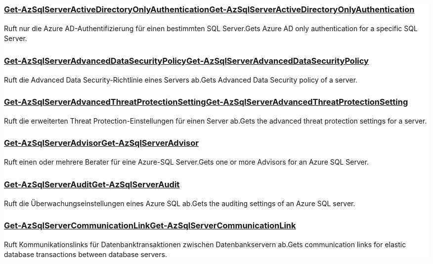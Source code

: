 ### [<span data-ttu-id="36269-305">Get-AzSqlServerActiveDirectoryOnlyAuthentication</span><span class="sxs-lookup"><span data-stu-id="36269-305">Get-AzSqlServerActiveDirectoryOnlyAuthentication</span></span>](Get-AzSqlServerActiveDirectoryOnlyAuthentication.md)
<span data-ttu-id="36269-306">Ruft nur die Azure AD-Authentifizierung für einen bestimmten SQL Server.</span><span class="sxs-lookup"><span data-stu-id="36269-306">Gets Azure AD only authentication for a specific SQL Server.</span></span>

### [<span data-ttu-id="36269-307">Get-AzSqlServerAdvancedDataSecurityPolicy</span><span class="sxs-lookup"><span data-stu-id="36269-307">Get-AzSqlServerAdvancedDataSecurityPolicy</span></span>](Get-AzSqlServerAdvancedDataSecurityPolicy.md)
<span data-ttu-id="36269-308">Ruft die Advanced Data Security-Richtlinie eines Servers ab.</span><span class="sxs-lookup"><span data-stu-id="36269-308">Gets Advanced Data Security policy of a server.</span></span>

### [<span data-ttu-id="36269-309">Get-AzSqlServerAdvancedThreatProtectionSetting</span><span class="sxs-lookup"><span data-stu-id="36269-309">Get-AzSqlServerAdvancedThreatProtectionSetting</span></span>](Get-AzSqlServerAdvancedThreatProtectionSetting.md)
<span data-ttu-id="36269-310">Ruft die erweiterten Threat Protection-Einstellungen für einen Server ab.</span><span class="sxs-lookup"><span data-stu-id="36269-310">Gets the advanced threat protection settings for a server.</span></span>

### [<span data-ttu-id="36269-311">Get-AzSqlServerAdvisor</span><span class="sxs-lookup"><span data-stu-id="36269-311">Get-AzSqlServerAdvisor</span></span>](Get-AzSqlServerAdvisor.md)
<span data-ttu-id="36269-312">Ruft einen oder mehrere Berater für eine Azure-SQL Server.</span><span class="sxs-lookup"><span data-stu-id="36269-312">Gets one or more Advisors for an Azure SQL Server.</span></span>

### [<span data-ttu-id="36269-313">Get-AzSqlServerAudit</span><span class="sxs-lookup"><span data-stu-id="36269-313">Get-AzSqlServerAudit</span></span>](Get-AzSqlServerAudit.md)
<span data-ttu-id="36269-314">Ruft die Überwachungseinstellungen eines Azure SQL ab.</span><span class="sxs-lookup"><span data-stu-id="36269-314">Gets the auditing settings of an Azure SQL server.</span></span>

### [<span data-ttu-id="36269-315">Get-AzSqlServerCommunicationLink</span><span class="sxs-lookup"><span data-stu-id="36269-315">Get-AzSqlServerCommunicationLink</span></span>](Get-AzSqlServerCommunicationLink.md)
<span data-ttu-id="36269-316">Ruft Kommunikationslinks für Datenbanktransaktionen zwischen Datenbankservern ab.</span><span class="sxs-lookup"><span data-stu-id="36269-316">Gets communication links for elastic database transactions between database servers.</span></span>
